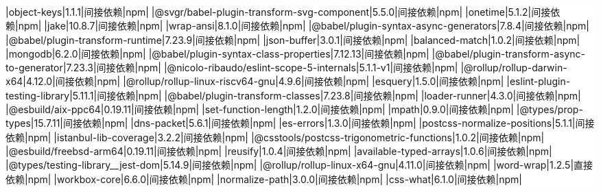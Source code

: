 |object-keys|1.1.1|间接依赖|npm|
|@svgr/babel-plugin-transform-svg-component|5.5.0|间接依赖|npm|
|onetime|5.1.2|间接依赖|npm|
|jake|10.8.7|间接依赖|npm|
|wrap-ansi|8.1.0|间接依赖|npm|
|@babel/plugin-syntax-async-generators|7.8.4|间接依赖|npm|
|@babel/plugin-transform-runtime|7.23.9|间接依赖|npm|
|json-buffer|3.0.1|间接依赖|npm|
|balanced-match|1.0.2|间接依赖|npm|
|mongodb|6.2.0|间接依赖|npm|
|@babel/plugin-syntax-class-properties|7.12.13|间接依赖|npm|
|@babel/plugin-transform-async-to-generator|7.23.3|间接依赖|npm|
|@nicolo-ribaudo/eslint-scope-5-internals|5.1.1-v1|间接依赖|npm|
|@rollup/rollup-darwin-x64|4.12.0|间接依赖|npm|
|@rollup/rollup-linux-riscv64-gnu|4.9.6|间接依赖|npm|
|esquery|1.5.0|间接依赖|npm|
|eslint-plugin-testing-library|5.11.1|间接依赖|npm|
|@babel/plugin-transform-classes|7.23.8|间接依赖|npm|
|loader-runner|4.3.0|间接依赖|npm|
|@esbuild/aix-ppc64|0.19.11|间接依赖|npm|
|set-function-length|1.2.0|间接依赖|npm|
|mpath|0.9.0|间接依赖|npm|
|@types/prop-types|15.7.11|间接依赖|npm|
|dns-packet|5.6.1|间接依赖|npm|
|es-errors|1.3.0|间接依赖|npm|
|postcss-normalize-positions|5.1.1|间接依赖|npm|
|istanbul-lib-coverage|3.2.2|间接依赖|npm|
|@csstools/postcss-trigonometric-functions|1.0.2|间接依赖|npm|
|@esbuild/freebsd-arm64|0.19.11|间接依赖|npm|
|reusify|1.0.4|间接依赖|npm|
|available-typed-arrays|1.0.6|间接依赖|npm|
|@types/testing-library__jest-dom|5.14.9|间接依赖|npm|
|@rollup/rollup-linux-x64-gnu|4.11.0|间接依赖|npm|
|word-wrap|1.2.5|直接依赖|npm|
|workbox-core|6.6.0|间接依赖|npm|
|normalize-path|3.0.0|间接依赖|npm|
|css-what|6.1.0|间接依赖|npm|